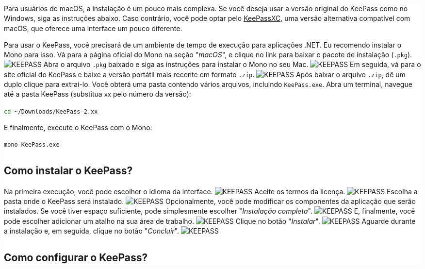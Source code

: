 Para usuários de macOS, a instalação é um pouco mais complexa. Se você deseja usar a versão original do KeePass como no Windows, siga as instruções abaixo. Caso contrário, você pode optar pelo [KeePassXC](https://keepassxc.org/), uma versão alternativa compatível com macOS, que oferece uma interface um pouco diferente.

Para usar o KeePass, você precisará de um ambiente de tempo de execução para aplicações .NET. Eu recomendo instalar o Mono para isso. Vá para a [página oficial do Mono](https://www.mono-project.com/download/stable/#download-mac) na seção "*macOS*", e clique no link para baixar o pacote de instalação (`.pkg`).
![KEEPASS](assets/notext/03.webp)
Abra o arquivo `.pkg` baixado e siga as instruções para instalar o Mono no seu Mac.
![KEEPASS](assets/notext/04.webp)
Em seguida, vá para o site oficial do KeePass e baixe a versão portátil mais recente em formato `.zip`.
![KEEPASS](assets/notext/05.webp)
Após baixar o arquivo `.zip`, dê um duplo clique para extraí-lo. Você obterá uma pasta contendo vários arquivos, incluindo `KeePass.exe`. Abra um terminal, navegue até a pasta KeePass (substitua `xx` pelo número da versão):

```bash
cd ~/Downloads/KeePass-2.xx
```

E finalmente, execute o KeePass com o Mono:

```bash
mono KeePass.exe
```

## Como instalar o KeePass?

Na primeira execução, você pode escolher o idioma da interface.
![KEEPASS](assets/notext/06.webp)
Aceite os termos da licença.
![KEEPASS](assets/notext/07.webp)
Escolha a pasta onde o KeePass será instalado.
![KEEPASS](assets/notext/08.webp)
Opcionalmente, você pode modificar os componentes da aplicação que serão instalados. Se você tiver espaço suficiente, pode simplesmente escolher "*Instalação completa*".
![KEEPASS](assets/notext/09.webp)
E, finalmente, você pode escolher adicionar um atalho na sua área de trabalho.
![KEEPASS](assets/notext/10.webp)
Clique no botão "*Instalar*".
![KEEPASS](assets/notext/11.webp)
Aguarde durante a instalação e, em seguida, clique no botão "*Concluir*".
![KEEPASS](assets/notext/12.webp)
## Como configurar o KeePass?
